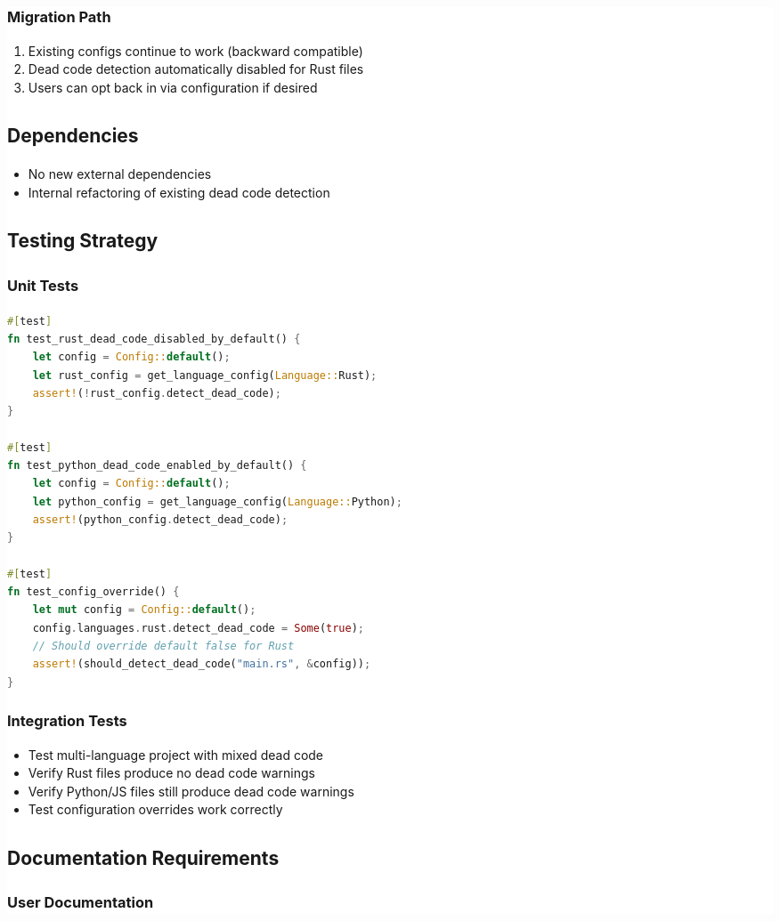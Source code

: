 ### Migration Path

1. Existing configs continue to work (backward compatible)
2. Dead code detection automatically disabled for Rust files
3. Users can opt back in via configuration if desired

## Dependencies

- No new external dependencies
- Internal refactoring of existing dead code detection

## Testing Strategy

### Unit Tests

```rust
#[test]
fn test_rust_dead_code_disabled_by_default() {
    let config = Config::default();
    let rust_config = get_language_config(Language::Rust);
    assert!(!rust_config.detect_dead_code);
}

#[test]
fn test_python_dead_code_enabled_by_default() {
    let config = Config::default();
    let python_config = get_language_config(Language::Python);
    assert!(python_config.detect_dead_code);
}

#[test]
fn test_config_override() {
    let mut config = Config::default();
    config.languages.rust.detect_dead_code = Some(true);
    // Should override default false for Rust
    assert!(should_detect_dead_code("main.rs", &config));
}
```

### Integration Tests

- Test multi-language project with mixed dead code
- Verify Rust files produce no dead code warnings
- Verify Python/JS files still produce dead code warnings
- Test configuration overrides work correctly

## Documentation Requirements

### User Documentation
